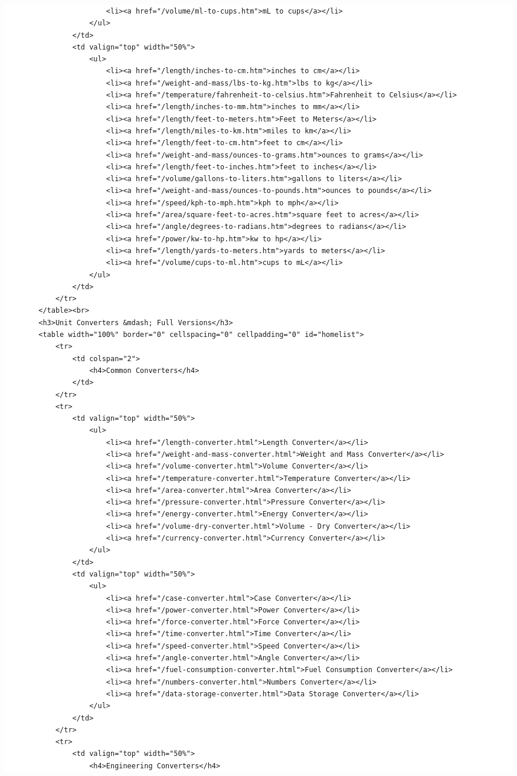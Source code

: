                             <li><a href="/volume/ml-to-cups.htm">mL to cups</a></li>
                        </ul>
                    </td>
                    <td valign="top" width="50%">
                        <ul>
                            <li><a href="/length/inches-to-cm.htm">inches to cm</a></li>
                            <li><a href="/weight-and-mass/lbs-to-kg.htm">lbs to kg</a></li>
                            <li><a href="/temperature/fahrenheit-to-celsius.htm">Fahrenheit to Celsius</a></li>
                            <li><a href="/length/inches-to-mm.htm">inches to mm</a></li>
                            <li><a href="/length/feet-to-meters.htm">Feet to Meters</a></li>
                            <li><a href="/length/miles-to-km.htm">miles to km</a></li>
                            <li><a href="/length/feet-to-cm.htm">feet to cm</a></li>
                            <li><a href="/weight-and-mass/ounces-to-grams.htm">ounces to grams</a></li>
                            <li><a href="/length/feet-to-inches.htm">feet to inches</a></li>
                            <li><a href="/volume/gallons-to-liters.htm">gallons to liters</a></li>
                            <li><a href="/weight-and-mass/ounces-to-pounds.htm">ounces to pounds</a></li>
                            <li><a href="/speed/kph-to-mph.htm">kph to mph</a></li>
                            <li><a href="/area/square-feet-to-acres.htm">square feet to acres</a></li>
                            <li><a href="/angle/degrees-to-radians.htm">degrees to radians</a></li>
                            <li><a href="/power/kw-to-hp.htm">kw to hp</a></li>
                            <li><a href="/length/yards-to-meters.htm">yards to meters</a></li>
                            <li><a href="/volume/cups-to-ml.htm">cups to mL</a></li>
                        </ul>
                    </td>
                </tr>
            </table><br>
            <h3>Unit Converters &mdash; Full Versions</h3>
            <table width="100%" border="0" cellspacing="0" cellpadding="0" id="homelist">
                <tr>
                    <td colspan="2">
                        <h4>Common Converters</h4>
                    </td>
                </tr>
                <tr>
                    <td valign="top" width="50%">
                        <ul>
                            <li><a href="/length-converter.html">Length Converter</a></li>
                            <li><a href="/weight-and-mass-converter.html">Weight and Mass Converter</a></li>
                            <li><a href="/volume-converter.html">Volume Converter</a></li>
                            <li><a href="/temperature-converter.html">Temperature Converter</a></li>
                            <li><a href="/area-converter.html">Area Converter</a></li>
                            <li><a href="/pressure-converter.html">Pressure Converter</a></li>
                            <li><a href="/energy-converter.html">Energy Converter</a></li>
                            <li><a href="/volume-dry-converter.html">Volume - Dry Converter</a></li>
                            <li><a href="/currency-converter.html">Currency Converter</a></li>
                        </ul>
                    </td>
                    <td valign="top" width="50%">
                        <ul>
                            <li><a href="/case-converter.html">Case Converter</a></li>
                            <li><a href="/power-converter.html">Power Converter</a></li>
                            <li><a href="/force-converter.html">Force Converter</a></li>
                            <li><a href="/time-converter.html">Time Converter</a></li>
                            <li><a href="/speed-converter.html">Speed Converter</a></li>
                            <li><a href="/angle-converter.html">Angle Converter</a></li>
                            <li><a href="/fuel-consumption-converter.html">Fuel Consumption Converter</a></li>
                            <li><a href="/numbers-converter.html">Numbers Converter</a></li>
                            <li><a href="/data-storage-converter.html">Data Storage Converter</a></li>
                        </ul>
                    </td>
                </tr>
                <tr>
                    <td valign="top" width="50%">
                        <h4>Engineering Converters</h4>